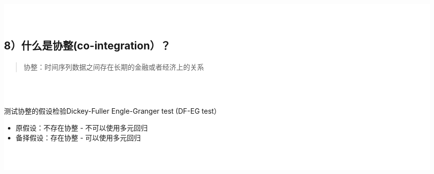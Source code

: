 <br><br>

## 8）什么是协整(co-integration）？

> 协整：时间序列数据之间存在长期的金融或者经济上的关系

<br><br>

测试协整的假设检验Dickey-Fuller Engle-Granger test (DF-EG test）

* 原假设：不存在协整 - 不可以使用多元回归
* 备择假设：存在协整 - 可以使用多元回归

<br><br>
